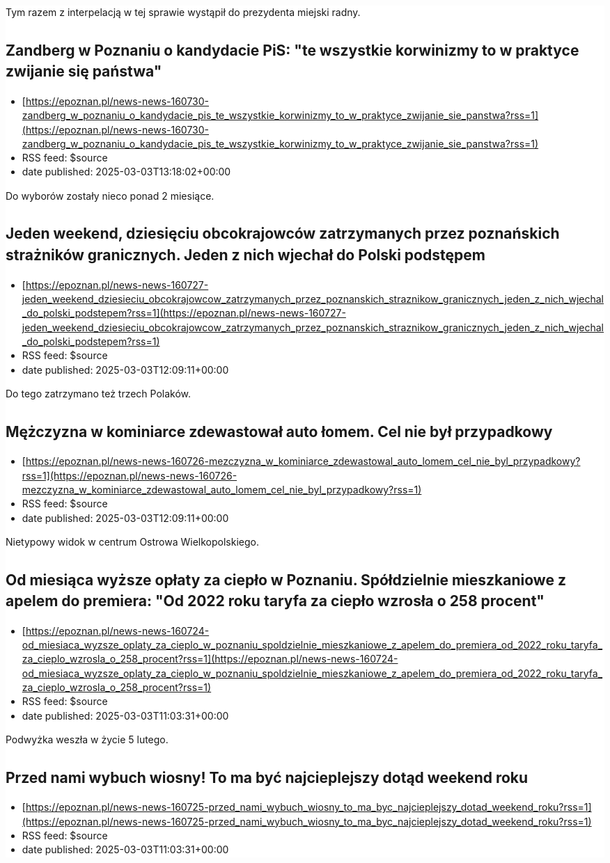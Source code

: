 Tym razem z interpelacją w tej sprawie wystąpił do prezydenta miejski radny.

## Zandberg w Poznaniu o kandydacie PiS: &quot;te wszystkie korwinizmy to w praktyce zwijanie się państwa&quot;
 - [https://epoznan.pl/news-news-160730-zandberg_w_poznaniu_o_kandydacie_pis_te_wszystkie_korwinizmy_to_w_praktyce_zwijanie_sie_panstwa?rss=1](https://epoznan.pl/news-news-160730-zandberg_w_poznaniu_o_kandydacie_pis_te_wszystkie_korwinizmy_to_w_praktyce_zwijanie_sie_panstwa?rss=1)
 - RSS feed: $source
 - date published: 2025-03-03T13:18:02+00:00

Do wyborów zostały nieco ponad 2 miesiące.

## Jeden weekend, dziesięciu obcokrajowców zatrzymanych przez poznańskich strażników granicznych. Jeden z nich wjechał do Polski podstępem
 - [https://epoznan.pl/news-news-160727-jeden_weekend_dziesieciu_obcokrajowcow_zatrzymanych_przez_poznanskich_straznikow_granicznych_jeden_z_nich_wjechal_do_polski_podstepem?rss=1](https://epoznan.pl/news-news-160727-jeden_weekend_dziesieciu_obcokrajowcow_zatrzymanych_przez_poznanskich_straznikow_granicznych_jeden_z_nich_wjechal_do_polski_podstepem?rss=1)
 - RSS feed: $source
 - date published: 2025-03-03T12:09:11+00:00

Do tego zatrzymano też trzech Polaków.

## Mężczyzna w kominiarce zdewastował auto łomem. Cel nie był przypadkowy
 - [https://epoznan.pl/news-news-160726-mezczyzna_w_kominiarce_zdewastowal_auto_lomem_cel_nie_byl_przypadkowy?rss=1](https://epoznan.pl/news-news-160726-mezczyzna_w_kominiarce_zdewastowal_auto_lomem_cel_nie_byl_przypadkowy?rss=1)
 - RSS feed: $source
 - date published: 2025-03-03T12:09:11+00:00

Nietypowy widok w centrum Ostrowa Wielkopolskiego.

## Od miesiąca wyższe opłaty za ciepło w Poznaniu. Spółdzielnie mieszkaniowe z apelem do premiera: &quot;Od 2022 roku taryfa za ciepło wzrosła o 258 procent&quot;
 - [https://epoznan.pl/news-news-160724-od_miesiaca_wyzsze_oplaty_za_cieplo_w_poznaniu_spoldzielnie_mieszkaniowe_z_apelem_do_premiera_od_2022_roku_taryfa_za_cieplo_wzrosla_o_258_procent?rss=1](https://epoznan.pl/news-news-160724-od_miesiaca_wyzsze_oplaty_za_cieplo_w_poznaniu_spoldzielnie_mieszkaniowe_z_apelem_do_premiera_od_2022_roku_taryfa_za_cieplo_wzrosla_o_258_procent?rss=1)
 - RSS feed: $source
 - date published: 2025-03-03T11:03:31+00:00

Podwyżka weszła w życie 5 lutego.

## Przed nami wybuch wiosny! To ma być najcieplejszy dotąd weekend roku
 - [https://epoznan.pl/news-news-160725-przed_nami_wybuch_wiosny_to_ma_byc_najcieplejszy_dotad_weekend_roku?rss=1](https://epoznan.pl/news-news-160725-przed_nami_wybuch_wiosny_to_ma_byc_najcieplejszy_dotad_weekend_roku?rss=1)
 - RSS feed: $source
 - date published: 2025-03-03T11:03:31+00:00
